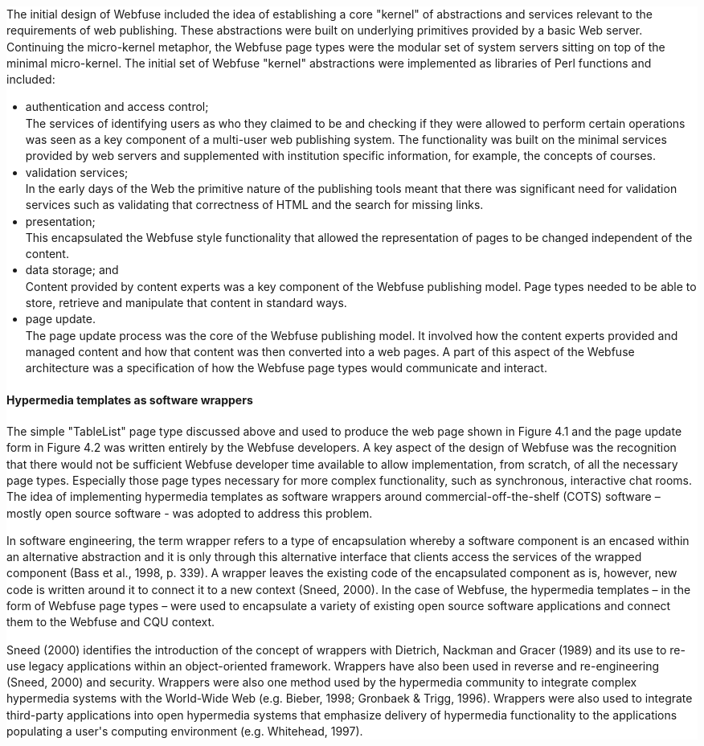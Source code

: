 The initial design of Webfuse included the idea of establishing a core "kernel" of abstractions and services relevant to the requirements of web publishing. These abstractions were built on underlying primitives provided by a basic Web server. Continuing the micro-kernel metaphor, the Webfuse page types were the modular set of system servers sitting on top of the minimal micro-kernel. The initial set of Webfuse "kernel" abstractions were implemented as libraries of Perl functions and included:

- authentication and access control;  
    The services of identifying users as who they claimed to be and checking if they were allowed to perform certain operations was seen as a key component of a multi-user web publishing system. The functionality was built on the minimal services provided by web servers and supplemented with institution specific information, for example, the concepts of courses.
- validation services;  
    In the early days of the Web the primitive nature of the publishing tools meant that there was significant need for validation services such as validating that correctness of HTML and the search for missing links.
- presentation;  
    This encapsulated the Webfuse style functionality that allowed the representation of pages to be changed independent of the content.
- data storage; and  
    Content provided by content experts was a key component of the Webfuse publishing model. Page types needed to be able to store, retrieve and manipulate that content in standard ways.
- page update.  
    The page update process was the core of the Webfuse publishing model. It involved how the content experts provided and managed content and how that content was then converted into a web pages. A part of this aspect of the Webfuse architecture was a specification of how the Webfuse page types would communicate and interact.

#### Hypermedia templates as software wrappers

The simple "TableList" page type discussed above and used to produce the web page shown in Figure 4.1 and the page update form in Figure 4.2 was written entirely by the Webfuse developers. A key aspect of the design of Webfuse was the recognition that there would not be sufficient Webfuse developer time available to allow implementation, from scratch, of all the necessary page types. Especially those page types necessary for more complex functionality, such as synchronous, interactive chat rooms. The idea of implementing hypermedia templates as software wrappers around commercial-off-the-shelf (COTS) software – mostly open source software - was adopted to address this problem.

In software engineering, the term wrapper refers to a type of encapsulation whereby a software component is an encased within an alternative abstraction and it is only through this alternative interface that clients access the services of the wrapped component (Bass et al., 1998, p. 339). A wrapper leaves the existing code of the encapsulated component as is, however, new code is written around it to connect it to a new context (Sneed, 2000). In the case of Webfuse, the hypermedia templates – in the form of Webfuse page types – were used to encapsulate a variety of existing open source software applications and connect them to the Webfuse and CQU context.

Sneed (2000) identifies the introduction of the concept of wrappers with Dietrich, Nackman and Gracer (1989) and its use to re-use legacy applications within an object-oriented framework. Wrappers have also been used in reverse and re-engineering (Sneed, 2000) and security. Wrappers were also one method used by the hypermedia community to integrate complex hypermedia systems with the World-Wide Web (e.g. Bieber, 1998; Gronbaek & Trigg, 1996). Wrappers were also used to integrate third-party applications into open hypermedia systems that emphasize delivery of hypermedia functionality to the applications populating a user's computing environment (e.g. Whitehead, 1997).

